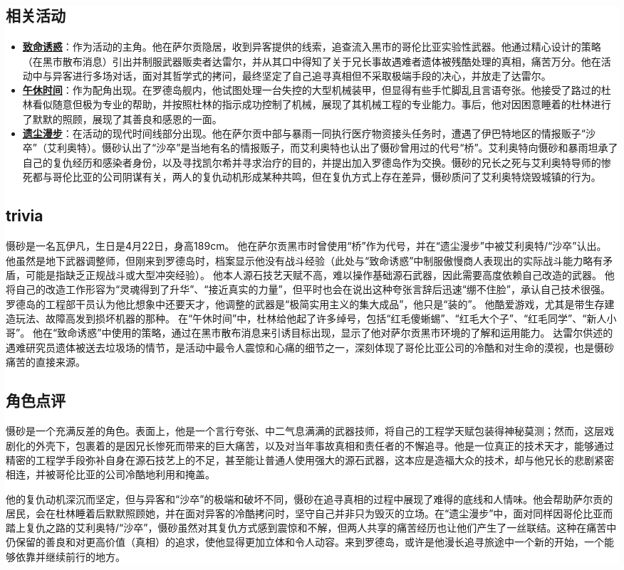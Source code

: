 ## 相关活动
-   **[致命诱惑](../stories/story_sesa_set_1.md)**：作为活动的主角。他在萨尔贡隐居，收到异客提供的线索，追查流入黑市的哥伦比亚实验性武器。他通过精心设计的策略（在黑市散布消息）引出并制服武器贩卖者达雷尔，并从其口中得知了关于兄长事故遇难者遗体被残酷处理的真相，痛苦万分。他在活动中与异客进行多场对话，面对其哲学式的拷问，最终坚定了自己追寻真相但不采取极端手段的决心，并放走了达雷尔。
-   **[午休时间](../stories/story_durin_set_1.md)**：作为配角出现。在罗德岛舰内，他试图处理一台失控的大型机械装甲，但显得有些手忙脚乱且言语夸张。他接受了路过的杜林看似随意但极为专业的帮助，并按照杜林的指示成功控制了机械，展现了其机械工程的专业能力。事后，他对因困意睡着的杜林进行了默默的照顾，展现了其善良和感恩的一面。
-   **[遗尘漫步](../stories/act18d0.md)**：在活动的现代时间线部分出现。他在萨尔贡中部与暴雨一同执行医疗物资接头任务时，遭遇了伊巴特地区的情报贩子“沙卒”（艾利奥特）。慑砂认出了“沙卒”是当地有名的情报贩子，而艾利奥特也认出了慑砂曾用过的代号“桥”。艾利奥特向慑砂和暴雨坦承了自己的复仇经历和感染者身份，以及寻找凯尔希并寻求治疗的目的，并提出加入罗德岛作为交换。慑砂的兄长之死与艾利奥特导师的惨死都与哥伦比亚的公司阴谋有关，两人的复仇动机形成某种共鸣，但在复仇方式上存在差异，慑砂质问了艾利奥特烧毁城镇的行为。
## trivia
慑砂是一名瓦伊凡，生日是4月22日，身高189cm。
他在萨尔贡黑市时曾使用“桥”作为代号，并在“遗尘漫步”中被艾利奥特/“沙卒”认出。
他虽然是地下武器调整师，但刚来到罗德岛时，档案显示他没有战斗经验（此处与“致命诱惑”中制服傲慢商人表现出的实际战斗能力略有矛盾，可能是指缺乏正规战斗或大型冲突经验）。
他本人源石技艺天赋不高，难以操作基础源石武器，因此需要高度依赖自己改造的武器。
他将自己的改造工作形容为“灵魂得到了升华”、“接近真实的力量”，但平时也会在说出这种夸张言辞后迅速“绷不住脸”，承认自己技术很强。
罗德岛的工程部干员认为他比想象中还要天才，他调整的武器是“极简实用主义的集大成品”，他只是“装的”。
他酷爱游戏，尤其是带生存建造玩法、故障高发到损坏机器的那种。
在“午休时间”中，杜林给他起了许多绰号，包括“红毛傻蜥蜴”、“红毛大个子”、“红毛同学”、“新人小哥”。
他在“致命诱惑”中使用的策略，通过在黑市散布消息来引诱目标出现，显示了他对萨尔贡黑市环境的了解和运用能力。
达雷尔供述的遇难研究员遗体被送去垃圾场的情节，是活动中最令人震惊和心痛的细节之一，深刻体现了哥伦比亚公司的冷酷和对生命的漠视，也是慑砂痛苦的直接来源。
## 角色点评
慑砂是一个充满反差的角色。表面上，他是一个言行夸张、中二气息满满的武器技师，将自己的工程学天赋包装得神秘莫测；然而，这层戏剧化的外壳下，包裹着的是因兄长惨死而带来的巨大痛苦，以及对当年事故真相和责任者的不懈追寻。他是一位真正的技术天才，能够通过精密的工程学手段弥补自身在源石技艺上的不足，甚至能让普通人使用强大的源石武器，这本应是造福大众的技术，却与他兄长的悲剧紧密相连，并被哥伦比亚的公司冷酷地利用和掩盖。

他的复仇动机深沉而坚定，但与异客和“沙卒”的极端和破坏不同，慑砂在追寻真相的过程中展现了难得的底线和人情味。他会帮助萨尔贡的居民，会在杜林睡着后默默照顾她，并在面对异客的冷酷拷问时，坚守自己并非只为毁灭的立场。在“遗尘漫步”中，面对同样因哥伦比亚而踏上复仇之路的艾利奥特/“沙卒”，慑砂虽然对其复仇方式感到震惊和不解，但两人共享的痛苦经历也让他们产生了一丝联结。这种在痛苦中仍保留的善良和对更高价值（真相）的追求，使他显得更加立体和令人动容。来到罗德岛，或许是他漫长追寻旅途中一个新的开始，一个能够依靠并继续前行的地方。